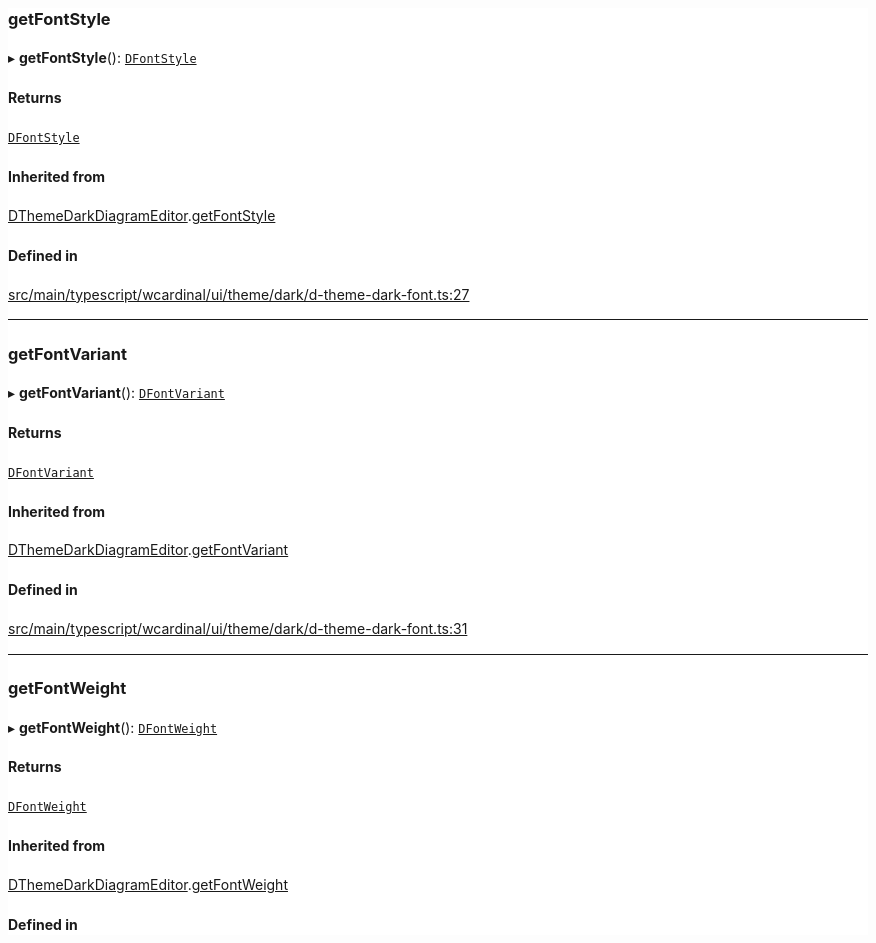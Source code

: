 ### getFontStyle

▸ **getFontStyle**(): [`DFontStyle`](../index.md#dfontstyle)

#### Returns

[`DFontStyle`](../index.md#dfontstyle)

#### Inherited from

[DThemeDarkDiagramEditor](DThemeDarkDiagramEditor.md).[getFontStyle](DThemeDarkDiagramEditor.md#getfontstyle)

#### Defined in

[src/main/typescript/wcardinal/ui/theme/dark/d-theme-dark-font.ts:27](https://github.com/winter-cardinal/winter-cardinal-ui/blob/v0.407.0/src/main/typescript/wcardinal/ui/theme/dark/d-theme-dark-font.ts#L27)

___

### getFontVariant

▸ **getFontVariant**(): [`DFontVariant`](../index.md#dfontvariant)

#### Returns

[`DFontVariant`](../index.md#dfontvariant)

#### Inherited from

[DThemeDarkDiagramEditor](DThemeDarkDiagramEditor.md).[getFontVariant](DThemeDarkDiagramEditor.md#getfontvariant)

#### Defined in

[src/main/typescript/wcardinal/ui/theme/dark/d-theme-dark-font.ts:31](https://github.com/winter-cardinal/winter-cardinal-ui/blob/v0.407.0/src/main/typescript/wcardinal/ui/theme/dark/d-theme-dark-font.ts#L31)

___

### getFontWeight

▸ **getFontWeight**(): [`DFontWeight`](../index.md#dfontweight)

#### Returns

[`DFontWeight`](../index.md#dfontweight)

#### Inherited from

[DThemeDarkDiagramEditor](DThemeDarkDiagramEditor.md).[getFontWeight](DThemeDarkDiagramEditor.md#getfontweight)

#### Defined in
